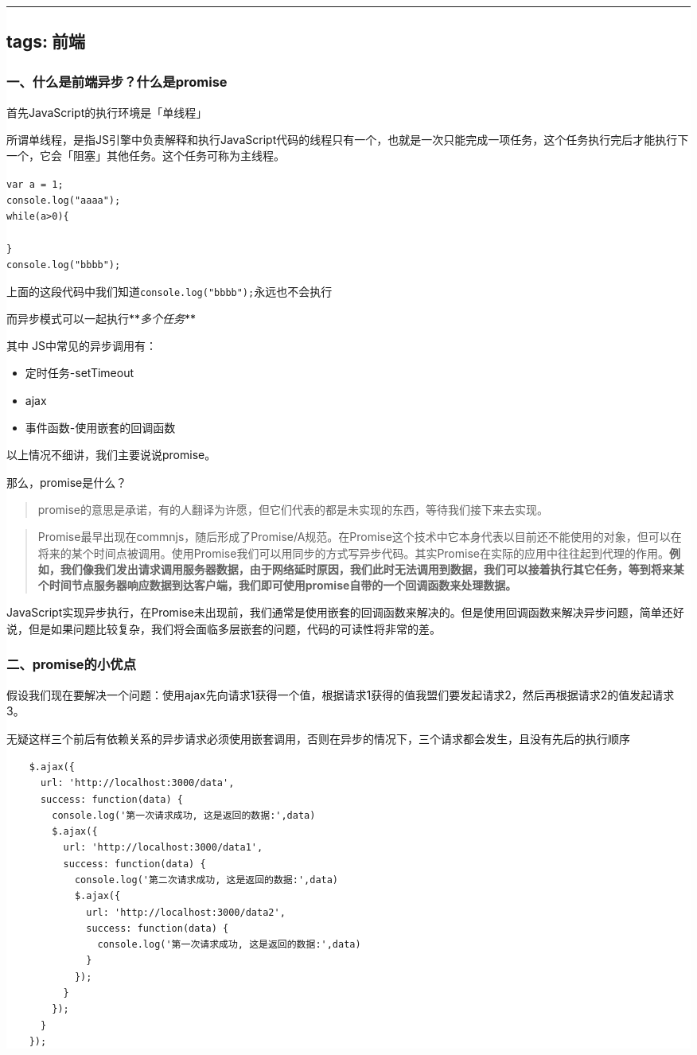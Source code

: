 ---


## tags: 前端

### 一、什么是前端异步？什么是promise

首先JavaScript的执行环境是「单线程」

所谓单线程，是指JS引擎中负责解释和执行JavaScript代码的线程只有一个，也就是一次只能完成一项任务，这个任务执行完后才能执行下一个，它会「阻塞」其他任务。这个任务可称为主线程。

```
var a = 1;
console.log("aaaa");
while(a>0){

}
console.log("bbbb");
```

上面的这段代码中我们知道`console.log("bbbb");`永远也不会执行

而异步模式可以一起执行**_*多个任务*_**

其中 JS中常见的异步调用有：

- 定时任务-setTimeout

- ajax

- 事件函数-使用嵌套的回调函数

以上情况不细讲，我们主要说说promise。

那么，promise是什么？

> promise的意思是承诺，有的人翻译为许愿，但它们代表的都是未实现的东西，等待我们接下来去实现。

> Promise最早出现在commnjs，随后形成了Promise/A规范。在Promise这个技术中它本身代表以目前还不能使用的对象，但可以在将来的某个时间点被调用。使用Promise我们可以用同步的方式写异步代码。其实Promise在实际的应用中往往起到代理的作用。**例如，我们像我们发出请求调用服务器数据，由于网络延时原因，我们此时无法调用到数据，我们可以接着执行其它任务，等到将来某个时间节点服务器响应数据到达客户端，我们即可使用promise自带的一个回调函数来处理数据。**


JavaScript实现异步执行，在Promise未出现前，我们通常是使用嵌套的回调函数来解决的。但是使用回调函数来解决异步问题，简单还好说，但是如果问题比较复杂，我们将会面临多层嵌套的问题，代码的可读性将非常的差。

### 二、promise的小优点

假设我们现在要解决一个问题：使用ajax先向请求1获得一个值，根据请求1获得的值我盟们要发起请求2，然后再根据请求2的值发起请求3。

无疑这样三个前后有依赖关系的异步请求必须使用嵌套调用，否则在异步的情况下，三个请求都会发生，且没有先后的执行顺序

```
    $.ajax({
      url: 'http://localhost:3000/data',
      success: function(data) {
        console.log('第一次请求成功, 这是返回的数据:',data)
        $.ajax({
          url: 'http://localhost:3000/data1',
          success: function(data) {
            console.log('第二次请求成功, 这是返回的数据:',data)
            $.ajax({
              url: 'http://localhost:3000/data2',
              success: function(data) {
                console.log('第一次请求成功, 这是返回的数据:',data)
              }
            });
          }
        });
      }
    });
```